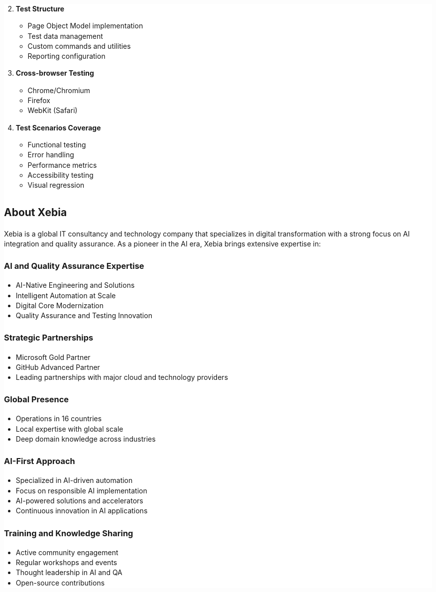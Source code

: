 2. **Test Structure**
   - Page Object Model implementation
   - Test data management
   - Custom commands and utilities
   - Reporting configuration

3. **Cross-browser Testing**
   - Chrome/Chromium
   - Firefox
   - WebKit (Safari)

4. **Test Scenarios Coverage**
   - Functional testing
   - Error handling
   - Performance metrics
   - Accessibility testing
   - Visual regression

## About Xebia

Xebia is a global IT consultancy and technology company that specializes in digital transformation with a strong focus on AI integration and quality assurance. As a pioneer in the AI era, Xebia brings extensive expertise in:

### AI and Quality Assurance Expertise
- AI-Native Engineering and Solutions
- Intelligent Automation at Scale
- Digital Core Modernization
- Quality Assurance and Testing Innovation

### Strategic Partnerships
- Microsoft Gold Partner
- GitHub Advanced Partner
- Leading partnerships with major cloud and technology providers

### Global Presence
- Operations in 16 countries
- Local expertise with global scale
- Deep domain knowledge across industries

### AI-First Approach
- Specialized in AI-driven automation
- Focus on responsible AI implementation
- AI-powered solutions and accelerators
- Continuous innovation in AI applications

### Training and Knowledge Sharing
- Active community engagement
- Regular workshops and events
- Thought leadership in AI and QA
- Open-source contributions
